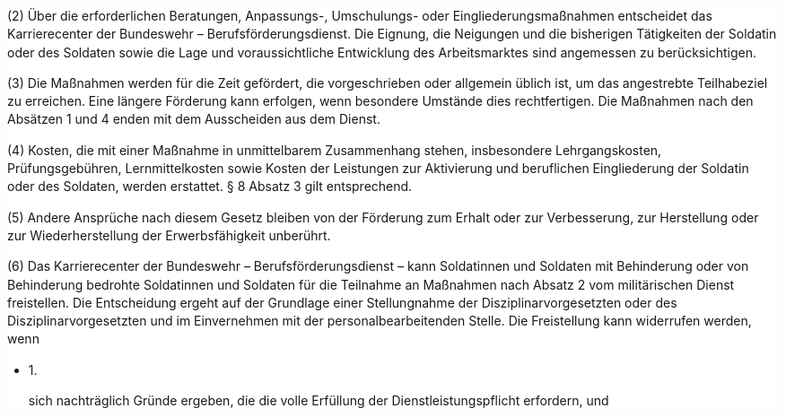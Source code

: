</div>

<div class="jurAbsatz">

(2) Über die erforderlichen Beratungen, Anpassungs-, Umschulungs- oder
Eingliederungsmaßnahmen entscheidet das Karrierecenter der Bundeswehr –
Berufsförderungsdienst. Die Eignung, die Neigungen und die bisherigen
Tätigkeiten der Soldatin oder des Soldaten sowie die Lage und
voraussichtliche Entwicklung des Arbeitsmarktes sind angemessen zu
berücksichtigen.

</div>

<div class="jurAbsatz">

(3) Die Maßnahmen werden für die Zeit gefördert, die vorgeschrieben oder
allgemein üblich ist, um das angestrebte Teilhabeziel zu erreichen. Eine
längere Förderung kann erfolgen, wenn besondere Umstände dies
rechtfertigen. Die Maßnahmen nach den Absätzen 1 und 4 enden mit dem
Ausscheiden aus dem Dienst.

</div>

<div class="jurAbsatz">

(4) Kosten, die mit einer Maßnahme in unmittelbarem Zusammenhang stehen,
insbesondere Lehrgangskosten, Prüfungsgebühren, Lernmittelkosten sowie
Kosten der Leistungen zur Aktivierung und beruflichen Eingliederung der
Soldatin oder des Soldaten, werden erstattet. § 8 Absatz 3 gilt
entsprechend.

</div>

<div class="jurAbsatz">

(5) Andere Ansprüche nach diesem Gesetz bleiben von der Förderung zum
Erhalt oder zur Verbesserung, zur Herstellung oder zur Wiederherstellung
der Erwerbsfähigkeit unberührt.

</div>

<div class="jurAbsatz">

(6) Das Karrierecenter der Bundeswehr – Berufsförderungsdienst – kann
Soldatinnen und Soldaten mit Behinderung oder von Behinderung bedrohte
Soldatinnen und Soldaten für die Teilnahme an Maßnahmen nach Absatz 2
vom militärischen Dienst freistellen. Die Entscheidung ergeht auf der
Grundlage einer Stellungnahme der Disziplinarvorgesetzten oder des
Disziplinarvorgesetzten und im Einvernehmen mit der
personalbearbeitenden Stelle. Die Freistellung kann widerrufen werden,
wenn

  - 1\.
    
    <div>
    
    sich nachträglich Gründe ergeben, die die volle Erfüllung der
    Dienstleistungspflicht erfordern, und
    